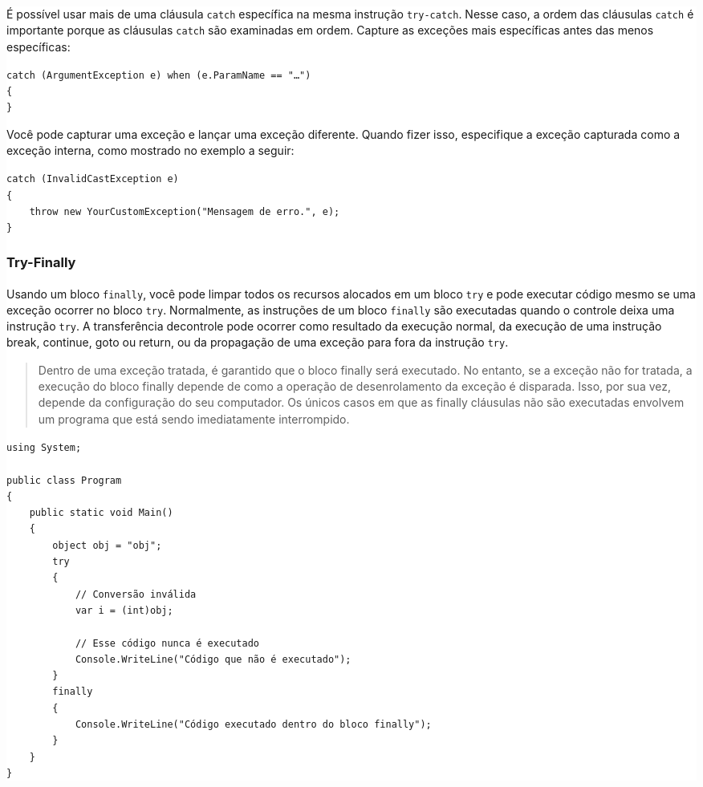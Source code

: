 É possível usar mais de uma cláusula `catch` específica na mesma instrução `try-catch`. Nesse caso, a ordem das cláusulas `catch` é importante porque as cláusulas `catch` são examinadas em ordem. Capture as exceções mais específicas antes das menos específicas:

````
catch (ArgumentException e) when (e.ParamName == "…")
{
}
````

Você pode capturar uma exceção e lançar uma exceção diferente. Quando fizer isso, especifique a exceção capturada como a exceção interna, como mostrado no exemplo a seguir:

````
catch (InvalidCastException e)
{
    throw new YourCustomException("Mensagem de erro.", e);
}
````

### Try-Finally

Usando um bloco `finally`, você pode limpar todos os recursos alocados em um bloco `try` e pode executar código mesmo se uma exceção ocorrer no bloco `try`. Normalmente, as instruções de um bloco `finally` são
executadas quando o controle deixa uma instrução `try`. A transferência decontrole pode ocorrer como resultado da execução normal, da execução de uma instrução break, continue, goto ou return, ou da
propagação de uma exceção para fora da instrução `try`.

> Dentro de uma exceção tratada, é garantido que o bloco finally será executado. No entanto, se a exceção não for tratada, a execução do bloco finally depende de como a operação de desenrolamento da exceção é
disparada. Isso, por sua vez, depende da configuração do seu computador. Os únicos casos em que as finally cláusulas não são executadas envolvem um programa que está sendo imediatamente interrompido.

````
using System;

public class Program
{
	public static void Main()
	{
		object obj = "obj";
		try
		{
			// Conversão inválida
			var i = (int)obj;

			// Esse código nunca é executado
			Console.WriteLine("Código que não é executado");
		}
		finally
		{
			Console.WriteLine("Código executado dentro do bloco finally");
		}
	}
}
````
